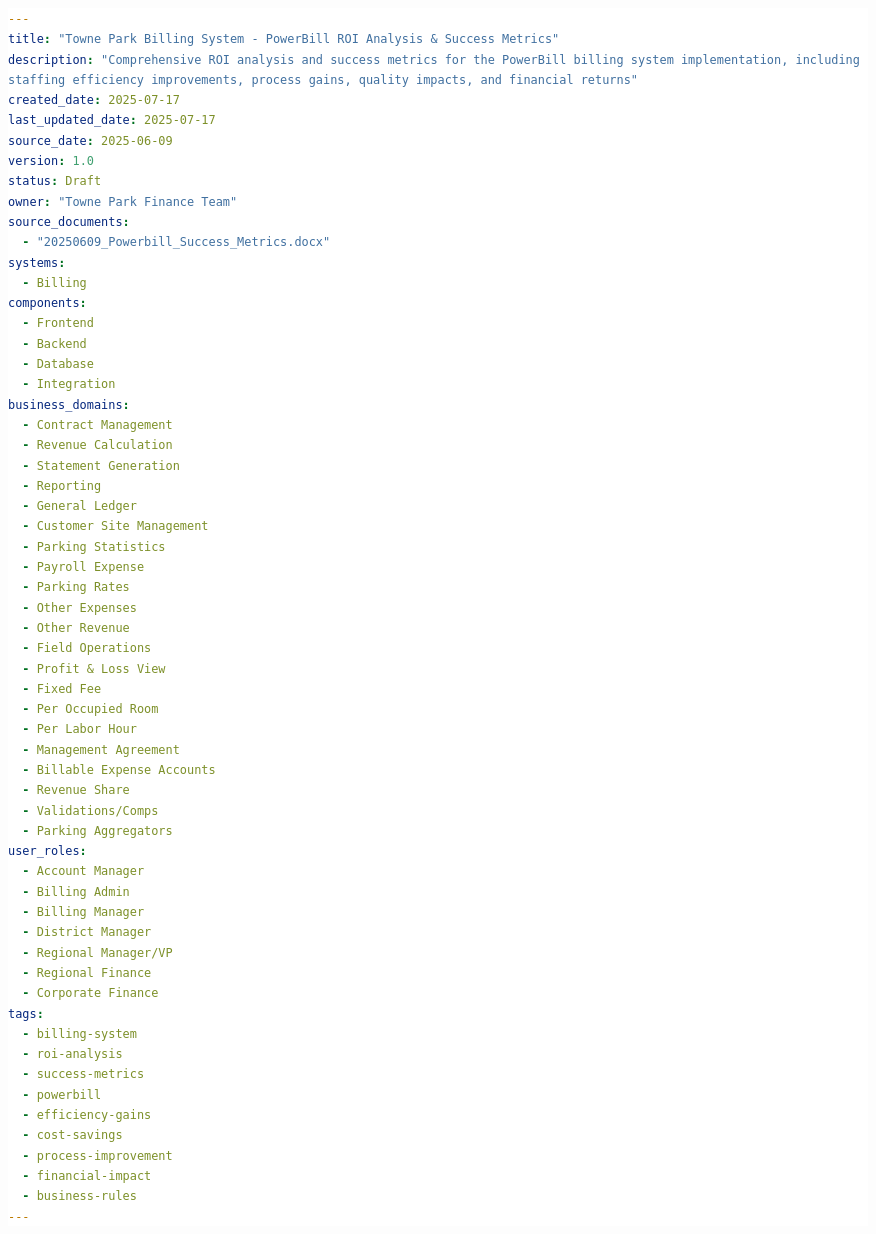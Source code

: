 ```yaml
---
title: "Towne Park Billing System - PowerBill ROI Analysis & Success Metrics"
description: "Comprehensive ROI analysis and success metrics for the PowerBill billing system implementation, including staffing efficiency improvements, process gains, quality impacts, and financial returns"
created_date: 2025-07-17
last_updated_date: 2025-07-17
source_date: 2025-06-09
version: 1.0
status: Draft
owner: "Towne Park Finance Team"
source_documents:
  - "20250609_Powerbill_Success_Metrics.docx"
systems:
  - Billing
components:
  - Frontend
  - Backend
  - Database
  - Integration
business_domains:
  - Contract Management
  - Revenue Calculation
  - Statement Generation
  - Reporting
  - General Ledger
  - Customer Site Management
  - Parking Statistics
  - Payroll Expense
  - Parking Rates
  - Other Expenses
  - Other Revenue
  - Field Operations
  - Profit & Loss View
  - Fixed Fee
  - Per Occupied Room
  - Per Labor Hour
  - Management Agreement
  - Billable Expense Accounts
  - Revenue Share
  - Validations/Comps
  - Parking Aggregators
user_roles:
  - Account Manager
  - Billing Admin
  - Billing Manager
  - District Manager
  - Regional Manager/VP
  - Regional Finance
  - Corporate Finance
tags:
  - billing-system
  - roi-analysis
  - success-metrics
  - powerbill
  - efficiency-gains
  - cost-savings
  - process-improvement
  - financial-impact
  - business-rules
---
```
